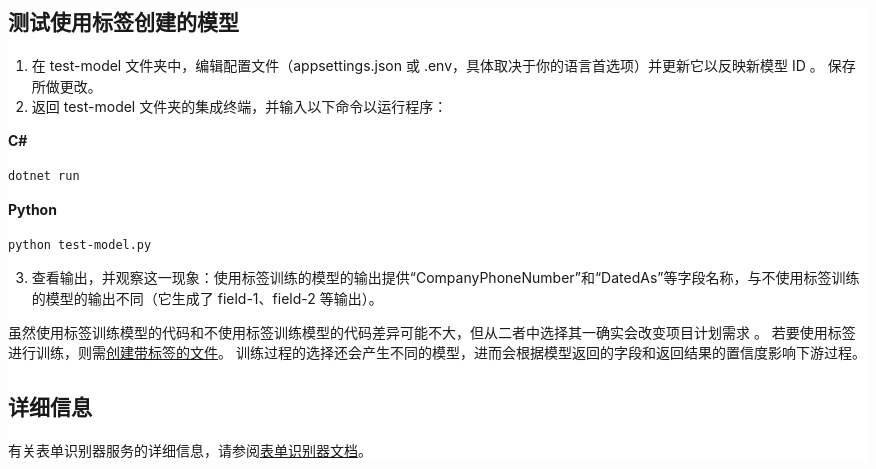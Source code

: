 ## <a name="test-the-model-created-with-labels"></a>测试使用标签创建的模型

1. 在 test-model 文件夹中，编辑配置文件（appsettings.json 或 .env，具体取决于你的语言首选项）并更新它以反映新模型 ID  。 保存所做更改。
2. 返回 test-model 文件夹的集成终端，并输入以下命令以运行程序：

**C#**

```
dotnet run
```

**Python**

```
python test-model.py
```
    
3. 查看输出，并观察这一现象：使用标签训练的模型的输出提供“CompanyPhoneNumber”和“DatedAs”等字段名称，与不使用标签训练的模型的输出不同（它生成了 field-1、field-2 等输出）。  

虽然使用标签训练模型的代码和不使用标签训练模型的代码差异可能不大，但从二者中选择其一确实会改变项目计划需求  。 若要使用标签进行训练，则需[创建带标签的文件](https://docs.microsoft.com/azure/applied-ai-services/form-recognizer/quickstarts/try-sample-label-tool)。 训练过程的选择还会产生不同的模型，进而会根据模型返回的字段和返回结果的置信度影响下游过程。 

## <a name="more-information"></a>详细信息

有关表单识别器服务的详细信息，请参阅[表单识别器文档](https://docs.microsoft.com/azure/cognitive-services/form-recognizer/)。
